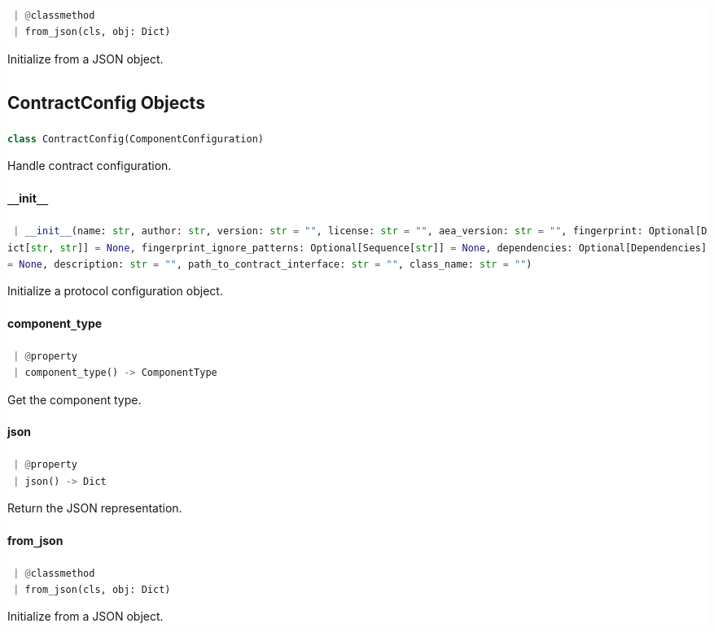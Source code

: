 ```python
 | @classmethod
 | from_json(cls, obj: Dict)
```

Initialize from a JSON object.

<a name=".aea.configurations.base.ContractConfig"></a>
## ContractConfig Objects

```python
class ContractConfig(ComponentConfiguration)
```

Handle contract configuration.

<a name=".aea.configurations.base.ContractConfig.__init__"></a>
#### `__`init`__`

```python
 | __init__(name: str, author: str, version: str = "", license: str = "", aea_version: str = "", fingerprint: Optional[Dict[str, str]] = None, fingerprint_ignore_patterns: Optional[Sequence[str]] = None, dependencies: Optional[Dependencies] = None, description: str = "", path_to_contract_interface: str = "", class_name: str = "")
```

Initialize a protocol configuration object.

<a name=".aea.configurations.base.ContractConfig.component_type"></a>
#### component`_`type

```python
 | @property
 | component_type() -> ComponentType
```

Get the component type.

<a name=".aea.configurations.base.ContractConfig.json"></a>
#### json

```python
 | @property
 | json() -> Dict
```

Return the JSON representation.

<a name=".aea.configurations.base.ContractConfig.from_json"></a>
#### from`_`json

```python
 | @classmethod
 | from_json(cls, obj: Dict)
```

Initialize from a JSON object.

